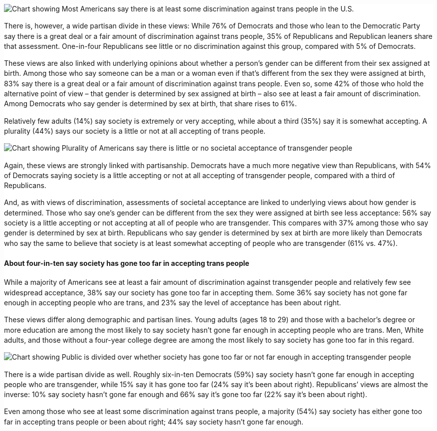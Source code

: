 ![Chart showing Most Americans say there is at least some discrimination against trans people in the U.S.](https://www.pewresearch.org/wp-content/uploads/sites/20/2022/06/PSDT_06.28.22_Gender_Identity_0_6.png?w=640)

There is, however, a wide partisan divide in these views: While 76% of Democrats and those who lean to the Democratic Party say there is a great deal or a fair amount of discrimination against trans people, 35% of Republicans and Republican leaners share that assessment. One-in-four Republicans see little or no discrimination against this group, compared with 5% of Democrats.

These views are also linked with underlying opinions about whether a person’s gender can be different from their sex assigned at birth. Among those who say someone can be a man or a woman even if that’s different from the sex they were assigned at birth, 83% say there is a great deal or a fair amount of discrimination against trans people. Even so, some 42% of those who hold the alternative point of view – that gender is determined by sex assigned at birth – also see at least a fair amount of discrimination. Among Democrats who say gender is determined by sex at birth, that share rises to 61%.

Relatively few adults (14%) say society is extremely or very accepting, while about a third (35%) say it is somewhat accepting. A plurality (44%) says our society is a little or not at all accepting of trans people.

![Chart showing Plurality of Americans say there is little or no societal acceptance of transgender people](https://www.pewresearch.org/wp-content/uploads/sites/20/2022/06/PSDT_06.28.22_Gender_Identity_0_7.png?w=640)

Again, these views are strongly linked with partisanship. Democrats have a much more negative view than Republicans, with 54% of Democrats saying society is a little accepting or not at all accepting of transgender people, compared with a third of Republicans.

And, as with views of discrimination, assessments of societal acceptance are linked to underlying views about how gender is determined. Those who say one’s gender can be different from the sex they were assigned at birth see less acceptance: 56% say society is a little accepting or not accepting at all of people who are transgender. This compares with 37% among those who say gender is determined by sex at birth. Republicans who say gender is determined by sex at birth are more likely than Democrats who say the same to believe that society is at least somewhat accepting of people who are transgender (61% vs. 47%).

#### About four-in-ten say society has gone too far in accepting trans people

While a majority of Americans see at least a fair amount of discrimination against transgender people and relatively few see widespread acceptance, 38% say our society has gone too far in accepting them. Some 36% say society has not gone far enough in accepting people who are trans, and 23% say the level of acceptance has been about right.

These views differ along demographic and partisan lines. Young adults (ages 18 to 29) and those with a bachelor’s degree or more education are among the most likely to say society hasn’t gone far enough in accepting people who are trans. Men, White adults, and those without a four-year college degree are among the most likely to say society has gone too far in this regard.

![Chart showing Public is divided over whether society has gone too far or not far enough in accepting transgender people](https://www.pewresearch.org/wp-content/uploads/sites/20/2022/06/PSDT_06.28.22_Gender_Identity_0_8.png?w=620)

There is a wide partisan divide as well. Roughly six-in-ten Democrats (59%) say society hasn’t gone far enough in accepting people who are transgender, while 15% say it has gone too far (24% say it’s been about right). Republicans’ views are almost the inverse: 10% say society hasn’t gone far enough and 66% say it’s gone too far (22% say it’s been about right).

Even among those who see at least some discrimination against trans people, a majority (54%) say society has either gone too far in accepting trans people or been about right; 44% say society hasn’t gone far enough.
